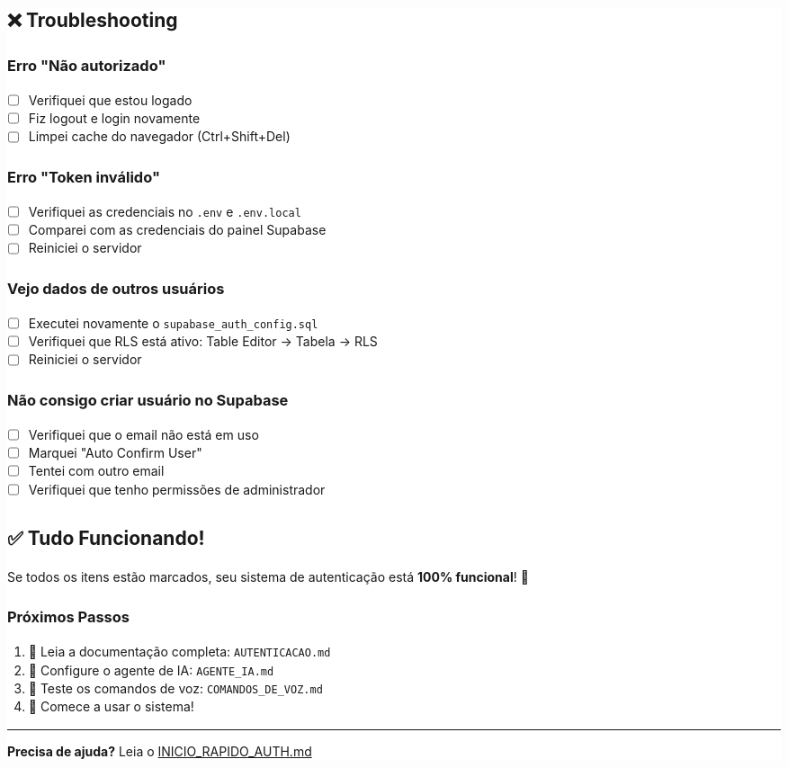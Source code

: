 ## ❌ Troubleshooting

### Erro "Não autorizado"
- [ ] Verifiquei que estou logado
- [ ] Fiz logout e login novamente
- [ ] Limpei cache do navegador (Ctrl+Shift+Del)

### Erro "Token inválido"
- [ ] Verifiquei as credenciais no `.env` e `.env.local`
- [ ] Comparei com as credenciais do painel Supabase
- [ ] Reiniciei o servidor

### Vejo dados de outros usuários
- [ ] Executei novamente o `supabase_auth_config.sql`
- [ ] Verifiquei que RLS está ativo: Table Editor → Tabela → RLS
- [ ] Reiniciei o servidor

### Não consigo criar usuário no Supabase
- [ ] Verifiquei que o email não está em uso
- [ ] Marquei "Auto Confirm User"
- [ ] Tentei com outro email
- [ ] Verifiquei que tenho permissões de administrador

## ✅ Tudo Funcionando!

Se todos os itens estão marcados, seu sistema de autenticação está **100% funcional**! 🎉

### Próximos Passos

1. 📖 Leia a documentação completa: `AUTENTICACAO.md`
2. 🤖 Configure o agente de IA: `AGENTE_IA.md`
3. 🎤 Teste os comandos de voz: `COMANDOS_DE_VOZ.md`
4. 🚀 Comece a usar o sistema!

---

**Precisa de ajuda?** Leia o [INICIO_RAPIDO_AUTH.md](./INICIO_RAPIDO_AUTH.md)
